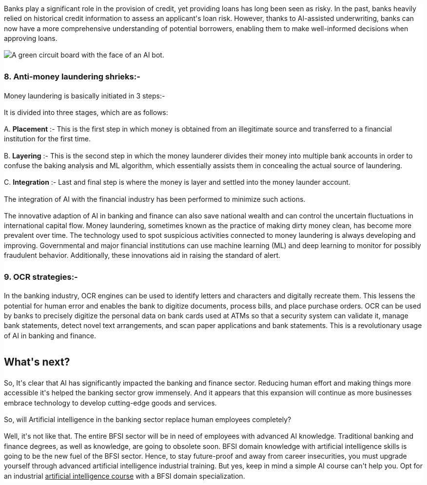 
Banks play a significant role in the provision of credit, yet providing loans has long been seen as risky. In the past, banks heavily relied on historical credit information to assess an applicant's loan risk. However, thanks to AI-assisted underwriting, banks can now have a more comprehensive understanding of potential borrowers, enabling them to make well-informed decisions when approving loans.

<Image src="https://learnbay-wb.s3.ap-south-1.amazonaws.com/main-blog/blog/ban-5.jpg" alt="A green circuit board with the face of an AI bot." style="width:100%" class="img"/>

### 8. Anti-money laundering shrieks:-     

Money laundering is basically initiated in 3 steps:-

It is divided into three stages, which are as follows:

A. **Placement** :- This is the first step in which money is obtained from an illegitimate source and transferred to a financial institution for the first time.

B. **Layering** :- This is the second step in which the money launderer divides their money into multiple bank accounts in order to confuse the baking analysis and ML algorithm, which essentially assists them in concealing the actual source of laundering.

C. **Integration** :- Last and final step is where the money is layer and settled into the money launder account.

The integration of AI with the financial industry has been performed to minimize such actions.

The innovative adaption of AI in banking and finance can also save national wealth and can control the uncertain fluctuations in international capital flow. Money laundering, sometimes known as the practice of making dirty money clean, has become more prevalent over time. The technology used to spot suspicious activities connected to money laundering is always developing and improving. Governmental and major financial institutions can use machine learning (ML) and deep learning to monitor for possibly fraudulent behavior. Additionally, these innovations aid in raising the standard of alert.

### 9. OCR strategies:-   

In the banking industry, OCR engines can be used to identify letters and characters and digitally recreate them. This lessens the potential for human error and enables the bank to digitize documents, process bills, and place purchase orders. OCR can be used by banks to precisely digitize the personal data on bank cards used at ATMs so that a security system can validate it, manage bank statements, detect novel text arrangements, and scan paper applications and bank statements. This is a revolutionary usage of AI in banking and finance.

## What's next?

So, It's clear that AI has significantly impacted the banking and finance sector. Reducing human effort and making things more accessible it's helped the banking sector grow immensely. And it appears that this expansion will continue as more businesses embrace technology to develop cutting-edge goods and services.

So, will Artificial intelligence in the banking sector replace human employees completely?

Well, it's not like that. The entire BFSI sector will be in need of employees with advanced AI knowledge. Traditional banking and finance degrees, as well as knowledge, are going to obsolete soon. BFSI domain knowledge with artificial intelligence skills is going to be the new fuel of the BFSI sector. Hence, to stay future-proof and away from career insecurities, you must upgrade yourself through advanced artificial intelligence industrial training. But yes, keep in mind a simple AI course can't help you. Opt for an industrial <a href="https://www.learnbay.co/artificial-intelligence-certification-course" target="_blank">artificial intelligence course</a>  with a BFSI domain specialization.